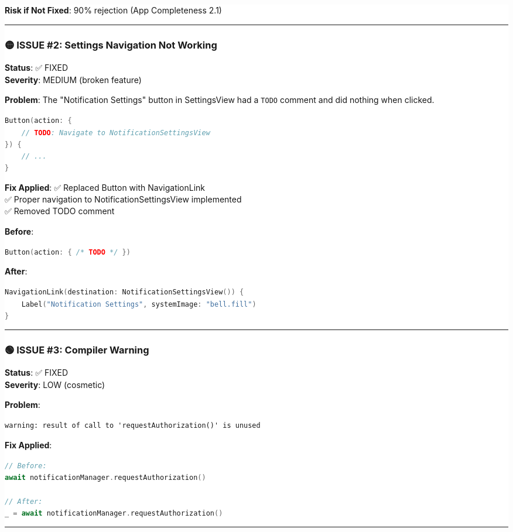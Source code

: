 **Risk if Not Fixed**: 90% rejection (App Completeness 2.1)

---

### 🟡 ISSUE #2: Settings Navigation Not Working
**Status**: ✅ FIXED  
**Severity**: MEDIUM (broken feature)

**Problem**:
The "Notification Settings" button in SettingsView had a `TODO` comment and did nothing when clicked.

```swift
Button(action: {
    // TODO: Navigate to NotificationSettingsView
}) {
    // ...
}
```

**Fix Applied**:
✅ Replaced Button with NavigationLink  
✅ Proper navigation to NotificationSettingsView implemented  
✅ Removed TODO comment  

**Before**:
```swift
Button(action: { /* TODO */ })
```

**After**:
```swift
NavigationLink(destination: NotificationSettingsView()) {
    Label("Notification Settings", systemImage: "bell.fill")
}
```

---

### 🟢 ISSUE #3: Compiler Warning
**Status**: ✅ FIXED  
**Severity**: LOW (cosmetic)

**Problem**:
```
warning: result of call to 'requestAuthorization()' is unused
```

**Fix Applied**:
```swift
// Before:
await notificationManager.requestAuthorization()

// After:
_ = await notificationManager.requestAuthorization()
```

---